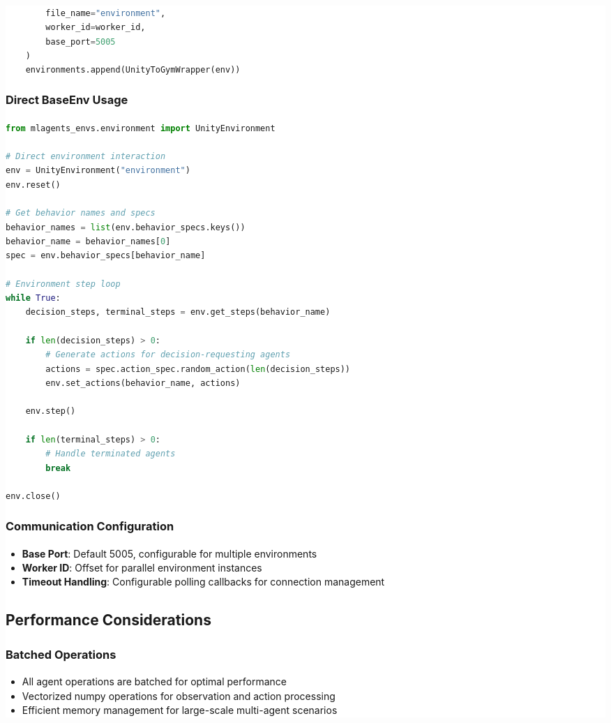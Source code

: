 ```python
        file_name="environment", 
        worker_id=worker_id,
        base_port=5005
    )
    environments.append(UnityToGymWrapper(env))
```

### Direct BaseEnv Usage
```python
from mlagents_envs.environment import UnityEnvironment

# Direct environment interaction
env = UnityEnvironment("environment")
env.reset()

# Get behavior names and specs
behavior_names = list(env.behavior_specs.keys())
behavior_name = behavior_names[0]
spec = env.behavior_specs[behavior_name]

# Environment step loop
while True:
    decision_steps, terminal_steps = env.get_steps(behavior_name)
    
    if len(decision_steps) > 0:
        # Generate actions for decision-requesting agents
        actions = spec.action_spec.random_action(len(decision_steps))
        env.set_actions(behavior_name, actions)
    
    env.step()
    
    if len(terminal_steps) > 0:
        # Handle terminated agents
        break

env.close()
```

### Communication Configuration
- **Base Port**: Default 5005, configurable for multiple environments
- **Worker ID**: Offset for parallel environment instances
- **Timeout Handling**: Configurable polling callbacks for connection management

## Performance Considerations

### Batched Operations
- All agent operations are batched for optimal performance
- Vectorized numpy operations for observation and action processing
- Efficient memory management for large-scale multi-agent scenarios
